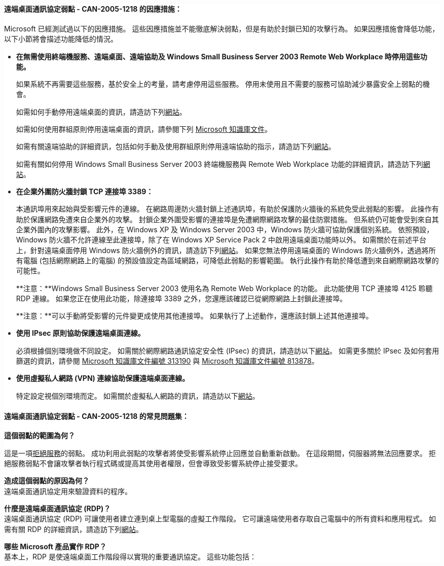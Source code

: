 #### 遠端桌面通訊協定弱點 - CAN-2005-1218 的因應措施：

Microsoft 已經測試過以下的因應措施。 這些因應措施並不能徹底解決弱點，但是有助於封鎖已知的攻擊行為。 如果因應措施會降低功能，以下小節將會描述功能降低的情況。

-   **在無需使用終端機服務、遠端桌面、遠端協助及 Windows Small Business Server 2003 Remote Web Workplace 時停用這些功能。**

    如果系統不再需要這些服務，基於安全上的考量，請考慮停用這些服務。 停用未使用且不需要的服務可協助減少暴露安全上弱點的機會。

    如需如何手動停用遠端桌面的資訊，請造訪下列[網站](https://www.microsoft.com/resources/documentation/windows/xp/all/proddocs/en-us/rdesktop_disable.mspx)。

    如需如何使用群組原則停用遠端桌面的資訊，請參閱下列 [Microsoft 知識庫文件](https://support.microsoft.com/kb/306300)。

    如需有關遠端協助的詳細資訊，包括如何手動及使用群組原則停用遠端協助的指示，請造訪下列[網站](https://www.microsoft.com/technet/prodtechnol/winxppro/maintain/intmgmt/20_xprem.mspx)。

    如需有關如何停用 Windows Small Business Server 2003 終端機服務與 Remote Web Workplace 功能的詳細資訊，請造訪下列[網站](https://www.microsoft.com/technet/security/secnews/articles/sec_sbs2003_network.mspx)。

-   **在企業外圍防火牆封鎖 TCP 連接埠 3389：**

    本通訊埠用來起始與受影響元件的連線。 在網路周邊防火牆封鎖上述通訊埠，有助於保護防火牆後的系統免受此弱點的影響。 此操作有助於保護網路免遭來自企業外的攻擊。 封鎖企業外圍受影響的連接埠是免遭網際網路攻擊的最佳防禦措施。 但系統仍可能會受到來自其企業外圍內的攻擊影響。 此外，在 Windows XP 及 Windows Server 2003 中，Windows 防火牆可協助保護個別系統。 依照預設，Windows 防火牆不允許連線至此連接埠，除了在 Windows XP Service Pack 2 中啟用遠端桌面功能時以外。 如需關於在前述平台上，針對遠端桌面停用 Windows 防火牆例外的資訊，請造訪下列[網站](https://www.microsoft.com/technet/prodtechnol/windowsserver2003/library/serverhelp/8b5e3b52-b77b-4d98-a058-b8083f393583.mspx)。 如果您無法停用遠端桌面的 Windows 防火牆例外，透過將所有電腦 (包括網際網路上的電腦) 的預設值設定為區域網路，可降低此弱點的影響範圍。 執行此操作有助於降低遭到來自網際網路攻擊的可能性。

    **注意：**Windows Small Business Server 2003 使用名為 Remote Web Workplace 的功能。 此功能使用 TCP 連接埠 4125 聆聽 RDP 連線。 如果您正在使用此功能，除連接埠 3389 之外，您還應該確認已從網際網路上封鎖此連接埠。

    **注意：**可以手動將受影響的元件變更成使用其他連接埠。 如果執行了上述動作，還應該封鎖上述其他連接埠。

-   **使用 IPsec 原則協助保護遠端桌面連線。**

    必須根據個別環境做不同設定。 如需關於網際網路通訊協定安全性 (IPsec) 的資訊，請造訪以下[網站](https://www.microsoft.com/windowsserver2003/technologies/networking/ipsec/default.mspx)。 如需更多關於 IPsec 及如何套用篩選的資訊，請參閱 [Microsoft 知識庫文件編號 313190](https://support.microsoft.com/kb/313190) 與 [Microsoft 知識庫文件編號 813878](https://support.microsoft.com/kb/813878)。

-   **使用虛擬私人網路 (VPN) 連線協助保護遠端桌面連線。**

    特定設定視個別環境而定。 如需關於虛擬私人網路的資訊，請造訪以下[網站](https://www.microsoft.com/technet/prodtechnol/windowsserver2003/library/serverhelp/a08da8ea-a616-4422-bbd7-9cb8de066b29.mspx)。

#### 遠端桌面通訊協定弱點 - CAN-2005-1218 的常見問題集：

**這個弱點的範圍為何？**  

這是一項[拒絕服務](https://go.microsoft.com/fwlink/?linkid=21142)的弱點。 成功利用此弱點的攻擊者將使受影響系統停止回應並自動重新啟動。 在這段期間，伺服器將無法回應要求。 拒絕服務弱點不會讓攻擊者執行程式碼或提高其使用者權限，但會導致受影響系統停止接受要求。

**造成這個弱點的原因為何？**  
遠端桌面通訊協定用來驗證資料的程序。

**什麼是遠端桌面通訊協定 (RDP)？**  
遠端桌面通訊協定 (RDP) 可讓使用者建立連到桌上型電腦的虛擬工作階段。 它可讓遠端使用者存取自己電腦中的所有資料和應用程式。 如需有關 RDP 的詳細資訊，請造訪下列[網站](https://msdn.microsoft.com/library/en-us/termserv/termserv/remote_desktop_protocol.asp)。

**哪些 Microsoft 產品實作 RDP？**  
基本上，RDP 是使遠端桌面工作階段得以實現的重要通訊協定。 這些功能包括：
